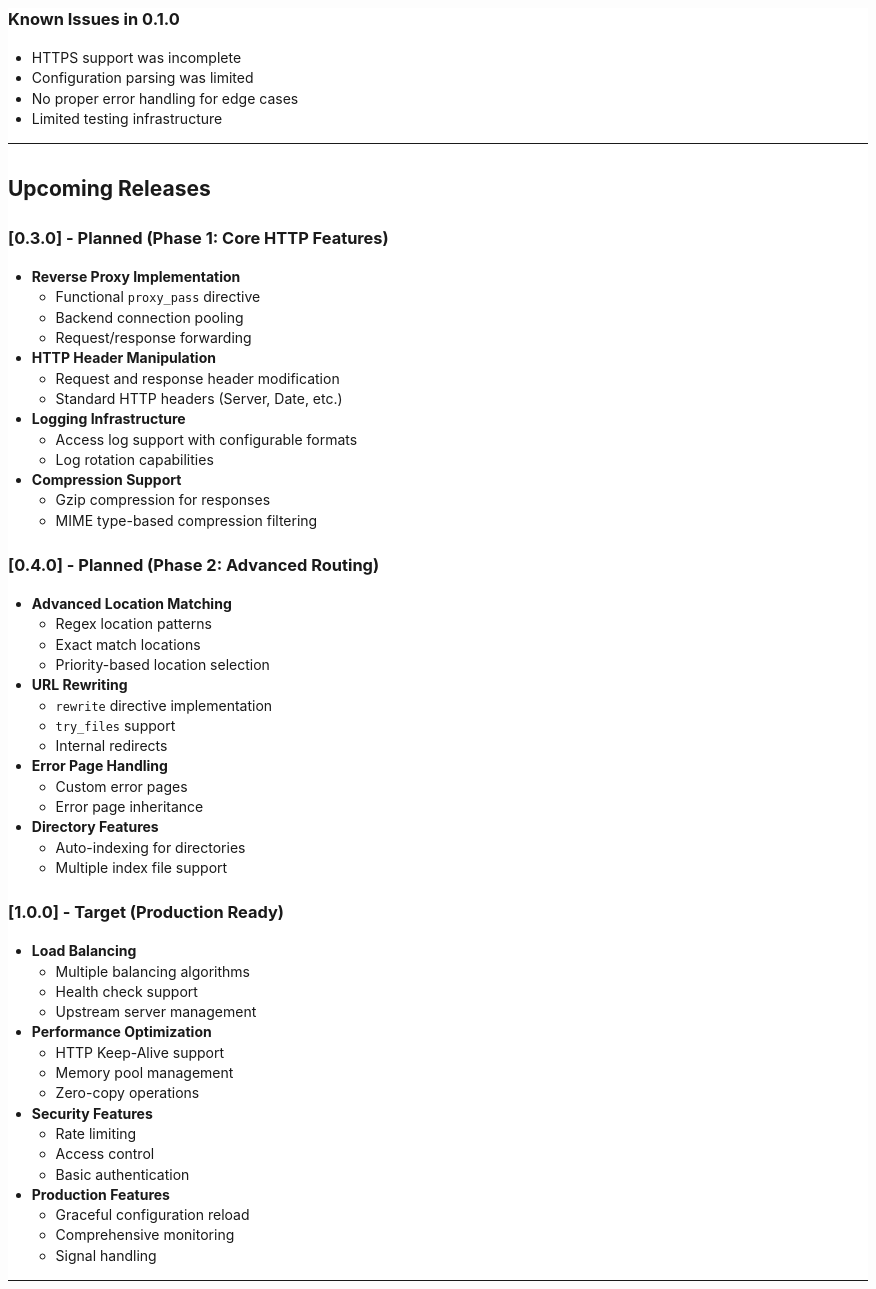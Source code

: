 ### Known Issues in 0.1.0
- HTTPS support was incomplete
- Configuration parsing was limited
- No proper error handling for edge cases
- Limited testing infrastructure

---

## Upcoming Releases

### [0.3.0] - Planned (Phase 1: Core HTTP Features)
- **Reverse Proxy Implementation**
  - Functional `proxy_pass` directive
  - Backend connection pooling
  - Request/response forwarding
- **HTTP Header Manipulation**
  - Request and response header modification
  - Standard HTTP headers (Server, Date, etc.)
- **Logging Infrastructure**
  - Access log support with configurable formats
  - Log rotation capabilities
- **Compression Support**
  - Gzip compression for responses
  - MIME type-based compression filtering

### [0.4.0] - Planned (Phase 2: Advanced Routing)
- **Advanced Location Matching**
  - Regex location patterns
  - Exact match locations
  - Priority-based location selection
- **URL Rewriting**
  - `rewrite` directive implementation
  - `try_files` support
  - Internal redirects
- **Error Page Handling**
  - Custom error pages
  - Error page inheritance
- **Directory Features**
  - Auto-indexing for directories
  - Multiple index file support

### [1.0.0] - Target (Production Ready)
- **Load Balancing**
  - Multiple balancing algorithms
  - Health check support
  - Upstream server management
- **Performance Optimization**
  - HTTP Keep-Alive support
  - Memory pool management
  - Zero-copy operations
- **Security Features**
  - Rate limiting
  - Access control
  - Basic authentication
- **Production Features**
  - Graceful configuration reload
  - Comprehensive monitoring
  - Signal handling

---